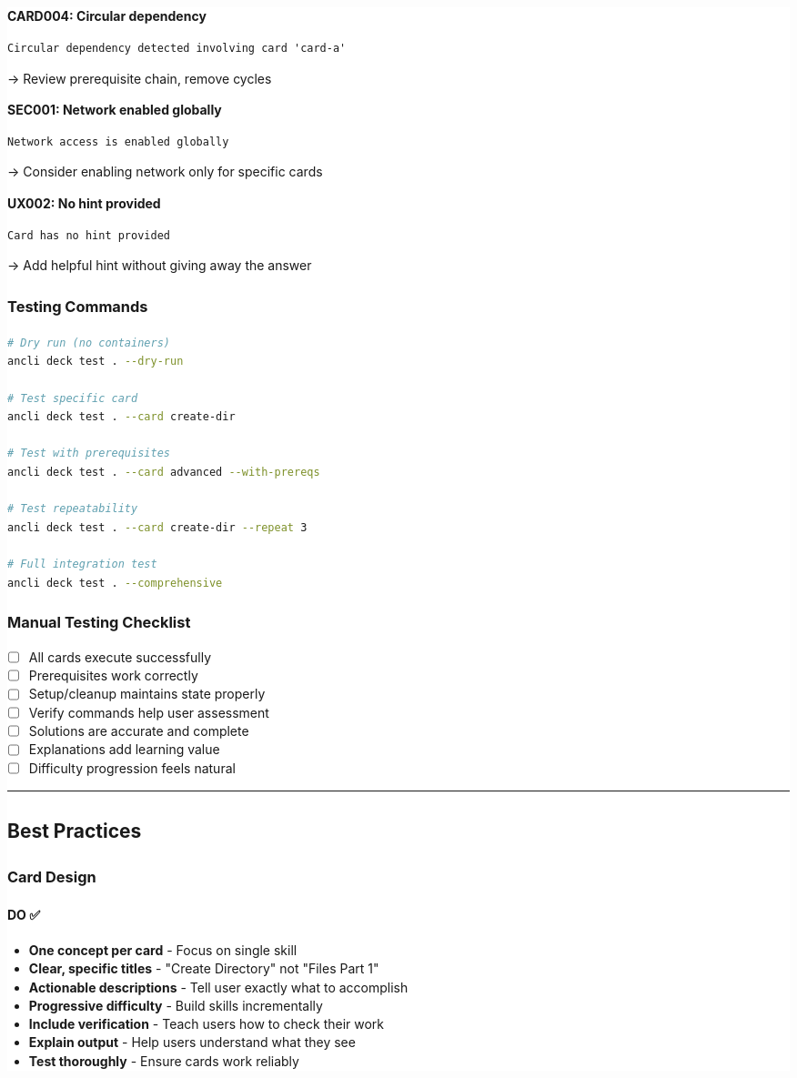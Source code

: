 **CARD004: Circular dependency**  
```
Circular dependency detected involving card 'card-a'
```
→ Review prerequisite chain, remove cycles

**SEC001: Network enabled globally**
```
Network access is enabled globally
```
→ Consider enabling network only for specific cards

**UX002: No hint provided**
```
Card has no hint provided
```
→ Add helpful hint without giving away the answer

### Testing Commands

```bash
# Dry run (no containers)
ancli deck test . --dry-run

# Test specific card
ancli deck test . --card create-dir

# Test with prerequisites 
ancli deck test . --card advanced --with-prereqs

# Test repeatability
ancli deck test . --card create-dir --repeat 3

# Full integration test
ancli deck test . --comprehensive
```

### Manual Testing Checklist

- [ ] All cards execute successfully
- [ ] Prerequisites work correctly  
- [ ] Setup/cleanup maintains state properly
- [ ] Verify commands help user assessment
- [ ] Solutions are accurate and complete
- [ ] Explanations add learning value
- [ ] Difficulty progression feels natural

---

## Best Practices

### Card Design

#### DO ✅
- **One concept per card** - Focus on single skill
- **Clear, specific titles** - "Create Directory" not "Files Part 1"  
- **Actionable descriptions** - Tell user exactly what to accomplish
- **Progressive difficulty** - Build skills incrementally
- **Include verification** - Teach users how to check their work
- **Explain output** - Help users understand what they see
- **Test thoroughly** - Ensure cards work reliably
